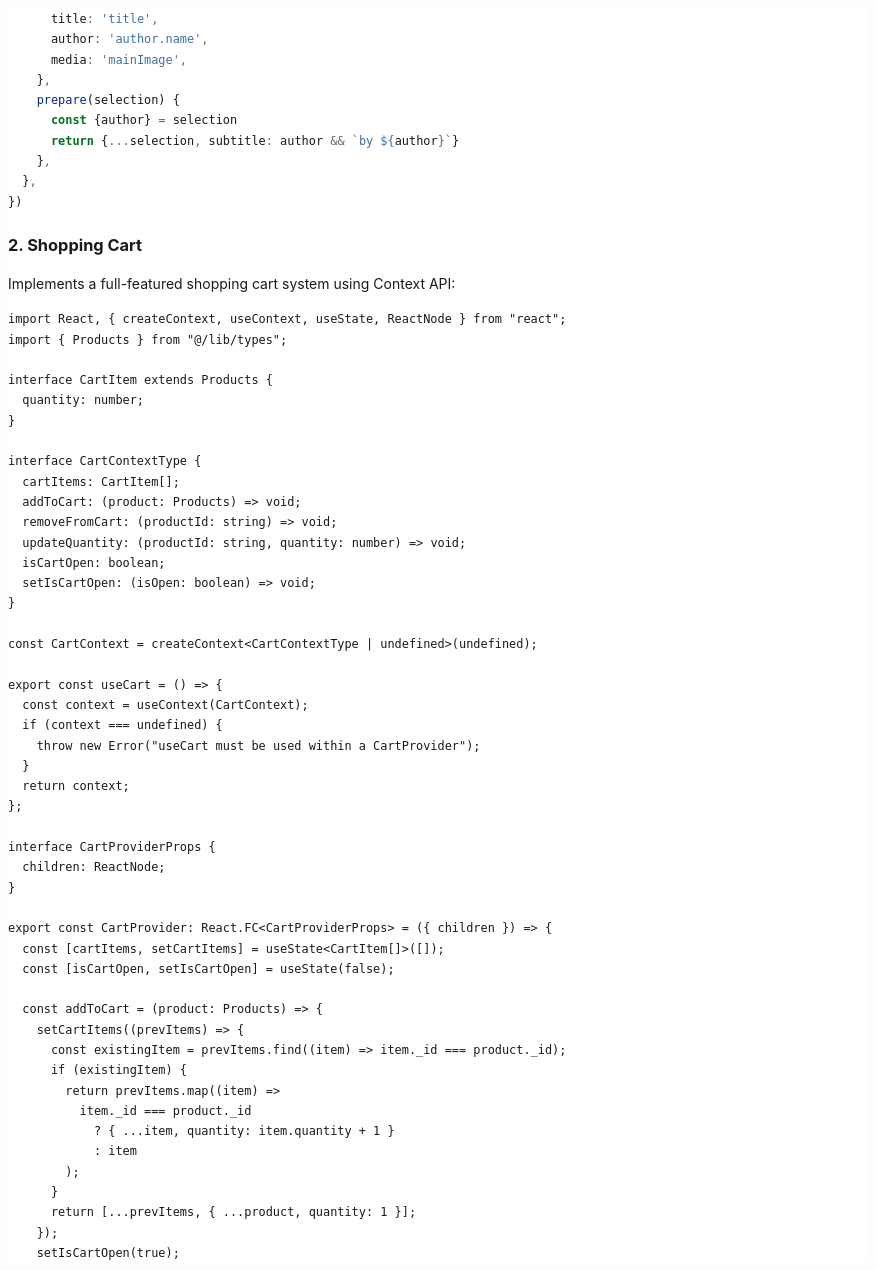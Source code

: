 ```4:65:src/sanity/schemaTypes/postType.ts
      title: 'title',
      author: 'author.name',
      media: 'mainImage',
    },
    prepare(selection) {
      const {author} = selection
      return {...selection, subtitle: author && `by ${author}`}
    },
  },
})
```


### 2. Shopping Cart
Implements a full-featured shopping cart system using Context API:

```1:78:src/app/context/CartContext.tsx
import React, { createContext, useContext, useState, ReactNode } from "react";
import { Products } from "@/lib/types";

interface CartItem extends Products {
  quantity: number;
}

interface CartContextType {
  cartItems: CartItem[];
  addToCart: (product: Products) => void;
  removeFromCart: (productId: string) => void;
  updateQuantity: (productId: string, quantity: number) => void;
  isCartOpen: boolean;
  setIsCartOpen: (isOpen: boolean) => void;
}

const CartContext = createContext<CartContextType | undefined>(undefined);

export const useCart = () => {
  const context = useContext(CartContext);
  if (context === undefined) {
    throw new Error("useCart must be used within a CartProvider");
  }
  return context;
};

interface CartProviderProps {
  children: ReactNode;
}

export const CartProvider: React.FC<CartProviderProps> = ({ children }) => {
  const [cartItems, setCartItems] = useState<CartItem[]>([]);
  const [isCartOpen, setIsCartOpen] = useState(false);

  const addToCart = (product: Products) => {
    setCartItems((prevItems) => {
      const existingItem = prevItems.find((item) => item._id === product._id);
      if (existingItem) {
        return prevItems.map((item) =>
          item._id === product._id
            ? { ...item, quantity: item.quantity + 1 }
            : item
        );
      }
      return [...prevItems, { ...product, quantity: 1 }];
    });
    setIsCartOpen(true);
```